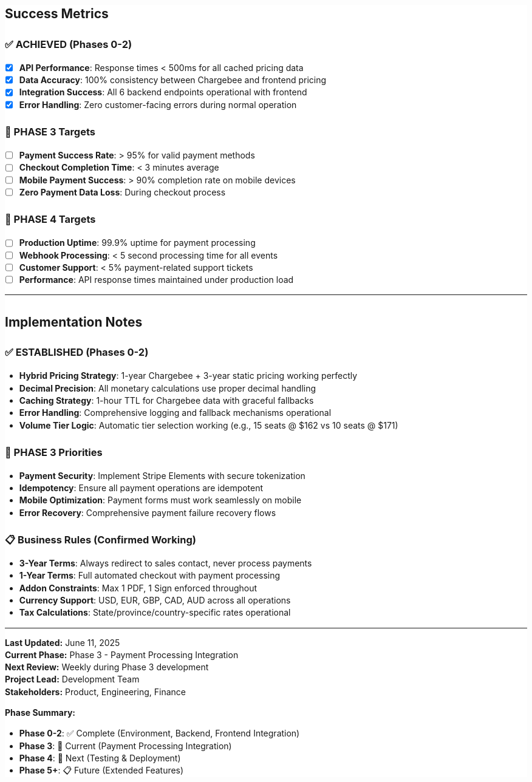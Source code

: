 
## Success Metrics

### ✅ ACHIEVED (Phases 0-2)
- [x] **API Performance**: Response times < 500ms for all cached pricing data
- [x] **Data Accuracy**: 100% consistency between Chargebee and frontend pricing
- [x] **Integration Success**: All 6 backend endpoints operational with frontend
- [x] **Error Handling**: Zero customer-facing errors during normal operation

### 🎯 PHASE 3 Targets
- [ ] **Payment Success Rate**: > 95% for valid payment methods
- [ ] **Checkout Completion Time**: < 3 minutes average
- [ ] **Mobile Payment Success**: > 90% completion rate on mobile devices
- [ ] **Zero Payment Data Loss**: During checkout process

### 🎯 PHASE 4 Targets
- [ ] **Production Uptime**: 99.9% uptime for payment processing
- [ ] **Webhook Processing**: < 5 second processing time for all events
- [ ] **Customer Support**: < 5% payment-related support tickets
- [ ] **Performance**: API response times maintained under production load

---

## Implementation Notes

### ✅ ESTABLISHED (Phases 0-2)
- **Hybrid Pricing Strategy**: 1-year Chargebee + 3-year static pricing working perfectly
- **Decimal Precision**: All monetary calculations use proper decimal handling
- **Caching Strategy**: 1-hour TTL for Chargebee data with graceful fallbacks
- **Error Handling**: Comprehensive logging and fallback mechanisms operational
- **Volume Tier Logic**: Automatic tier selection working (e.g., 15 seats @ $162 vs 10 seats @ $171)

### 🎯 PHASE 3 Priorities
- **Payment Security**: Implement Stripe Elements with secure tokenization
- **Idempotency**: Ensure all payment operations are idempotent
- **Mobile Optimization**: Payment forms must work seamlessly on mobile
- **Error Recovery**: Comprehensive payment failure recovery flows

### 📋 Business Rules (Confirmed Working)
- **3-Year Terms**: Always redirect to sales contact, never process payments
- **1-Year Terms**: Full automated checkout with payment processing
- **Addon Constraints**: Max 1 PDF, 1 Sign enforced throughout
- **Currency Support**: USD, EUR, GBP, CAD, AUD across all operations
- **Tax Calculations**: State/province/country-specific rates operational

---

**Last Updated:** June 11, 2025  
**Current Phase:** Phase 3 - Payment Processing Integration  
**Next Review:** Weekly during Phase 3 development  
**Project Lead:** Development Team  
**Stakeholders:** Product, Engineering, Finance

**Phase Summary:**
- **Phase 0-2**: ✅ Complete (Environment, Backend, Frontend Integration)
- **Phase 3**: 🔄 Current (Payment Processing Integration)  
- **Phase 4**: 🔄 Next (Testing & Deployment)
- **Phase 5+**: 📋 Future (Extended Features)
